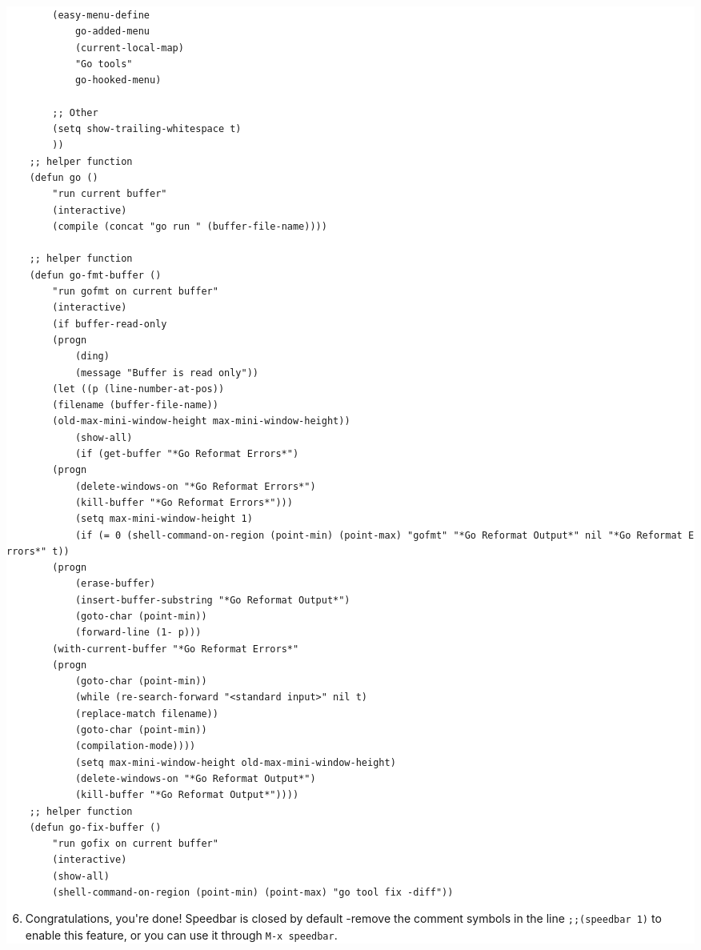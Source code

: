    		(easy-menu-define
        		go-added-menu
        		(current-local-map)
        		"Go tools"
        		go-hooked-menu)

    		;; Other
    		(setq show-trailing-whitespace t)
    		))
		;; helper function
		(defun go ()
    		"run current buffer"
    		(interactive)
    		(compile (concat "go run " (buffer-file-name))))

		;; helper function
		(defun go-fmt-buffer ()
    		"run gofmt on current buffer"
    		(interactive)
    		(if buffer-read-only
    		(progn
        		(ding)
        		(message "Buffer is read only"))
    		(let ((p (line-number-at-pos))
    		(filename (buffer-file-name))
    		(old-max-mini-window-height max-mini-window-height))
        		(show-all)
        		(if (get-buffer "*Go Reformat Errors*")
    		(progn
        		(delete-windows-on "*Go Reformat Errors*")
        		(kill-buffer "*Go Reformat Errors*")))
        		(setq max-mini-window-height 1)
        		(if (= 0 (shell-command-on-region (point-min) (point-max) "gofmt" "*Go Reformat Output*" nil "*Go Reformat Errors*" t))
    		(progn
        		(erase-buffer)
        		(insert-buffer-substring "*Go Reformat Output*")
        		(goto-char (point-min))
        		(forward-line (1- p)))
    		(with-current-buffer "*Go Reformat Errors*"
    		(progn
        		(goto-char (point-min))
        		(while (re-search-forward "<standard input>" nil t)
        		(replace-match filename))
        		(goto-char (point-min))
        		(compilation-mode))))
        		(setq max-mini-window-height old-max-mini-window-height)
        		(delete-windows-on "*Go Reformat Output*")
        		(kill-buffer "*Go Reformat Output*"))))
		;; helper function
		(defun go-fix-buffer ()
    		"run gofix on current buffer"
    		(interactive)
    		(show-all)
    		(shell-command-on-region (point-min) (point-max) "go tool fix -diff"))
6. Congratulations, you're done! Speedbar is closed by default -remove the comment symbols in the line `;;(speedbar 1)` to enable this feature, or you can use it through `M-x speedbar`.

